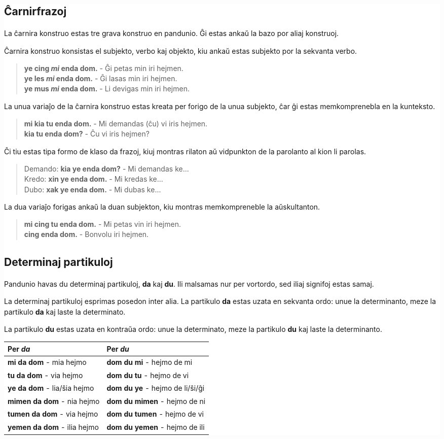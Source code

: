 

Ĉarnirfrazoj
-------------

La ĉarnira konstruo estas tre grava konstruo en pandunio. Ĝi estas ankaŭ la bazo por aliaj konstruoj.

Ĉarnira konstruo konsistas el subjekto, verbo kaj objekto, kiu ankaŭ estas subjekto por la sekvanta verbo.

> **ye cing _mi_ enda dom.** - Ĝi petas min iri hejmen.  
> **ye les _mi_ enda dom.** - Ĝi lasas min iri hejmen.  
> **ye mus _mi_ enda dom.** - Li devigas min iri hejmen.

La unua variaĵo de la ĉarnira konstruo estas kreata per forigo de la unua subjekto, ĉar ĝi estas memkomprenebla en la kunteksto.

> **mi kia tu enda dom.** - Mi demandas (ĉu) vi iris hejmen.  
> **kia tu enda dom?** - Ĉu vi iris hejmen?

Ĉi tiu estas tipa formo de klaso da frazoj, kiuj montras rilaton aŭ vidpunkton de la parolanto al kion li parolas.

> Demando: **kia ye enda dom?** - Mi demandas ke...  
> Kredo: **xin ye enda dom.** - Mi kredas ke...  
> Dubo: **xak ye enda dom.** - Mi dubas ke...  

La dua variaĵo forigas ankaŭ la duan subjekton, kiu montras memkompreneble la aŭskultanton.

> **mi cing tu enda dom.** - Mi petas vin iri hejmen.  
> **cing enda dom.** - Bonvolu iri hejmen.



Determinaj partikuloj
---------------------

Pandunio havas du determinaj partikuloj, **da** kaj **du**. Ili malsamas nur per vortordo, sed iliaj signifoj estas samaj.

La determinaj partikuloj esprimas posedon inter alia. La partikulo **da** estas uzata en sekvanta ordo: unue la determinanto, meze la partikulo **da** kaj laste la determinato.

La partikulo **du** estas uzata en kontraŭa ordo: unue la determinato, meze la partikulo **du** kaj laste la determinanto.

| Per _da_                         | Per _du_                                 |
|:---------------------------------|:-----------------------------------------|
| **mi da dom** - mia hejmo        | **dom du mi** - hejmo de mi              |
| **tu da dom** - via hejmo        | **dom du tu** - hejmo de vi              |
| **ye da dom** - lia/ŝia hejmo    | **dom du ye** - hejmo de li/ŝi/ĝi        |
| **mimen da dom** - nia hejmo     | **dom du mimen** - hejmo de ni           |
| **tumen da dom** - via hejmo     | **dom du tumen** - hejmo de vi           |
| **yemen da dom** - ilia hejmo    | **dom du yemen** - hejmo de ili          |
